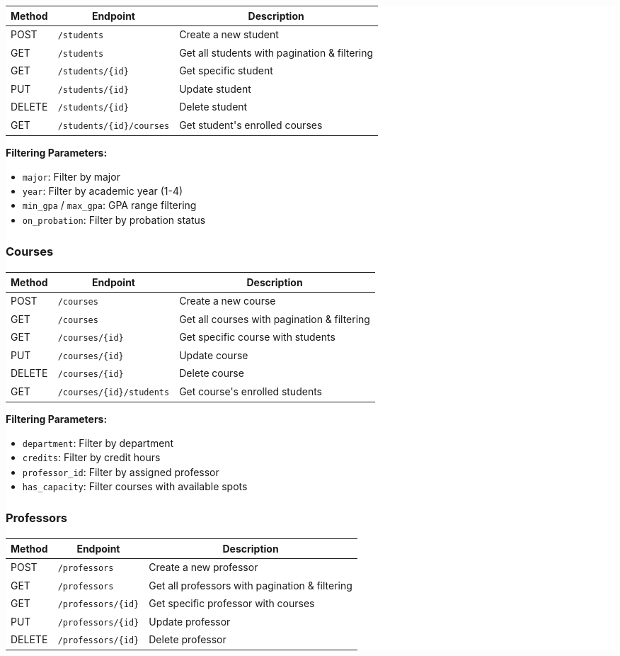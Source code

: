 | Method | Endpoint | Description |
|--------|----------|-------------|
| POST | `/students` | Create a new student |
| GET | `/students` | Get all students with pagination & filtering |
| GET | `/students/{id}` | Get specific student |
| PUT | `/students/{id}` | Update student |
| DELETE | `/students/{id}` | Delete student |
| GET | `/students/{id}/courses` | Get student's enrolled courses |

**Filtering Parameters:**
- `major`: Filter by major
- `year`: Filter by academic year (1-4)
- `min_gpa` / `max_gpa`: GPA range filtering
- `on_probation`: Filter by probation status

### Courses

| Method | Endpoint | Description |
|--------|----------|-------------|
| POST | `/courses` | Create a new course |
| GET | `/courses` | Get all courses with pagination & filtering |
| GET | `/courses/{id}` | Get specific course with students |
| PUT | `/courses/{id}` | Update course |
| DELETE | `/courses/{id}` | Delete course |
| GET | `/courses/{id}/students` | Get course's enrolled students |

**Filtering Parameters:**
- `department`: Filter by department
- `credits`: Filter by credit hours
- `professor_id`: Filter by assigned professor
- `has_capacity`: Filter courses with available spots

### Professors

| Method | Endpoint | Description |
|--------|----------|-------------|
| POST | `/professors` | Create a new professor |
| GET | `/professors` | Get all professors with pagination & filtering |
| GET | `/professors/{id}` | Get specific professor with courses |
| PUT | `/professors/{id}` | Update professor |
| DELETE | `/professors/{id}` | Delete professor |
